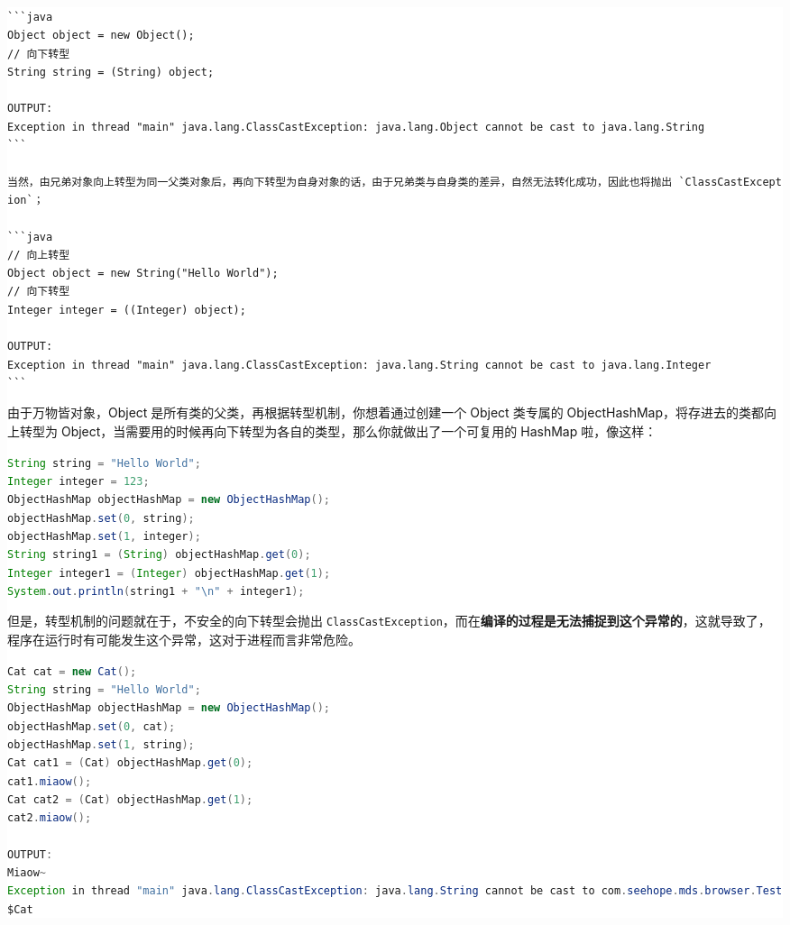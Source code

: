     ```java
    Object object = new Object();
    // 向下转型
    String string = (String) object;

    OUTPUT:
    Exception in thread "main" java.lang.ClassCastException: java.lang.Object cannot be cast to java.lang.String
    ```

    当然，由兄弟对象向上转型为同一父类对象后，再向下转型为自身对象的话，由于兄弟类与自身类的差异，自然无法转化成功，因此也将抛出 `ClassCastException`；

    ```java
    // 向上转型
    Object object = new String("Hello World");
    // 向下转型
    Integer integer = ((Integer) object);

    OUTPUT:
    Exception in thread "main" java.lang.ClassCastException: java.lang.String cannot be cast to java.lang.Integer
    ```

由于万物皆对象，Object 是所有类的父类，再根据转型机制，你想着通过创建一个 Object 类专属的 ObjectHashMap，将存进去的类都向上转型为 Object，当需要用的时候再向下转型为各自的类型，那么你就做出了一个可复用的 HashMap 啦，像这样：

```java
String string = "Hello World";
Integer integer = 123;
ObjectHashMap objectHashMap = new ObjectHashMap();
objectHashMap.set(0, string);
objectHashMap.set(1, integer);
String string1 = (String) objectHashMap.get(0);
Integer integer1 = (Integer) objectHashMap.get(1);
System.out.println(string1 + "\n" + integer1);
```

但是，转型机制的问题就在于，不安全的向下转型会抛出 `ClassCastException`，而在**编译的过程是无法捕捉到这个异常的**，这就导致了，程序在运行时有可能发生这个异常，这对于进程而言非常危险。

```java
Cat cat = new Cat();
String string = "Hello World";
ObjectHashMap objectHashMap = new ObjectHashMap();
objectHashMap.set(0, cat);
objectHashMap.set(1, string);
Cat cat1 = (Cat) objectHashMap.get(0);
cat1.miaow();
Cat cat2 = (Cat) objectHashMap.get(1);
cat2.miaow();

OUTPUT:
Miaow~
Exception in thread "main" java.lang.ClassCastException: java.lang.String cannot be cast to com.seehope.mds.browser.Test$Cat
```
